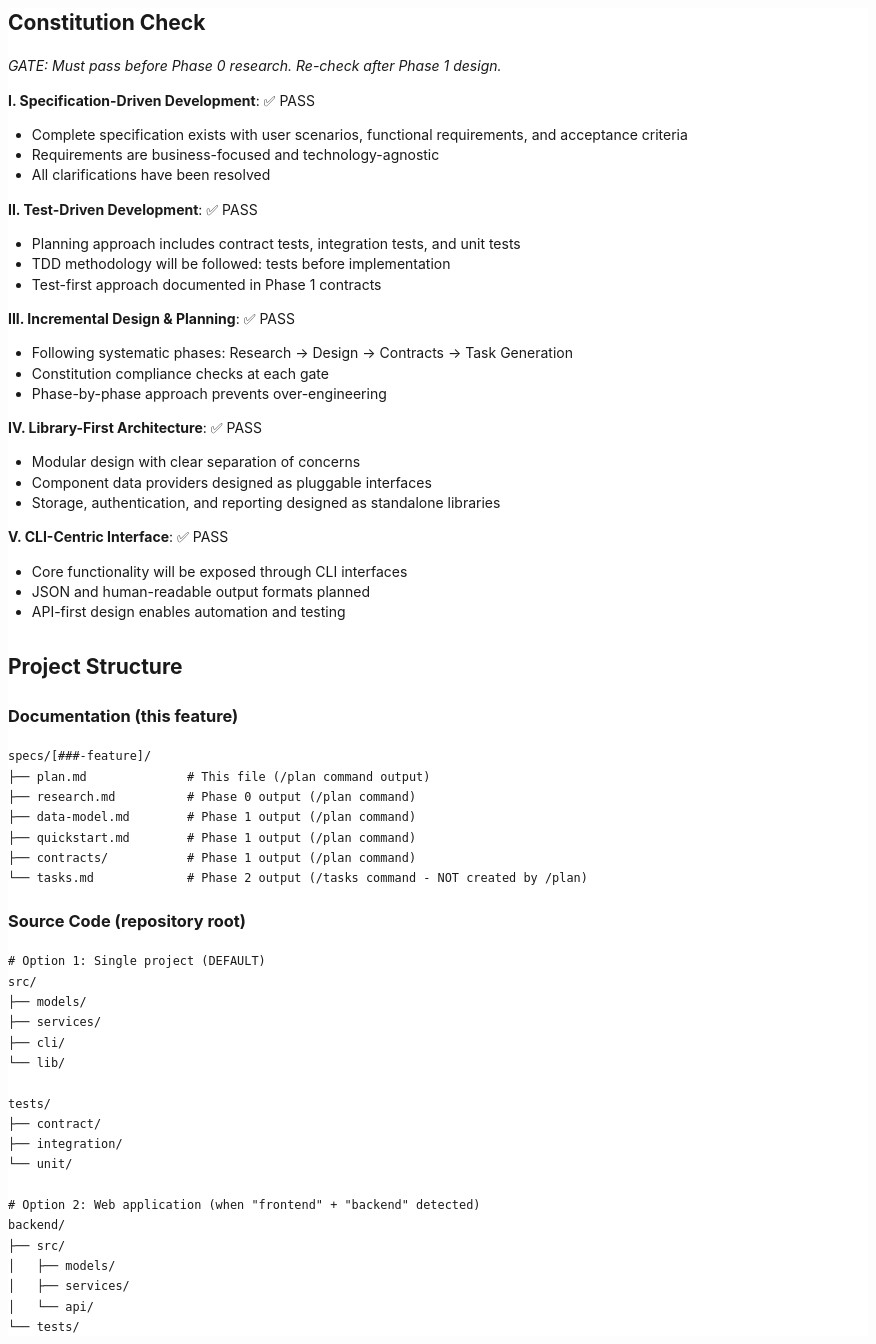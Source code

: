 ## Constitution Check
*GATE: Must pass before Phase 0 research. Re-check after Phase 1 design.*

**I. Specification-Driven Development**: ✅ PASS
- Complete specification exists with user scenarios, functional requirements, and acceptance criteria
- Requirements are business-focused and technology-agnostic
- All clarifications have been resolved

**II. Test-Driven Development**: ✅ PASS
- Planning approach includes contract tests, integration tests, and unit tests
- TDD methodology will be followed: tests before implementation
- Test-first approach documented in Phase 1 contracts

**III. Incremental Design & Planning**: ✅ PASS
- Following systematic phases: Research → Design → Contracts → Task Generation
- Constitution compliance checks at each gate
- Phase-by-phase approach prevents over-engineering

**IV. Library-First Architecture**: ✅ PASS
- Modular design with clear separation of concerns
- Component data providers designed as pluggable interfaces
- Storage, authentication, and reporting designed as standalone libraries

**V. CLI-Centric Interface**: ✅ PASS
- Core functionality will be exposed through CLI interfaces
- JSON and human-readable output formats planned
- API-first design enables automation and testing

## Project Structure

### Documentation (this feature)
```
specs/[###-feature]/
├── plan.md              # This file (/plan command output)
├── research.md          # Phase 0 output (/plan command)
├── data-model.md        # Phase 1 output (/plan command)
├── quickstart.md        # Phase 1 output (/plan command)
├── contracts/           # Phase 1 output (/plan command)
└── tasks.md             # Phase 2 output (/tasks command - NOT created by /plan)
```

### Source Code (repository root)
```
# Option 1: Single project (DEFAULT)
src/
├── models/
├── services/
├── cli/
└── lib/

tests/
├── contract/
├── integration/
└── unit/

# Option 2: Web application (when "frontend" + "backend" detected)
backend/
├── src/
│   ├── models/
│   ├── services/
│   └── api/
└── tests/

```